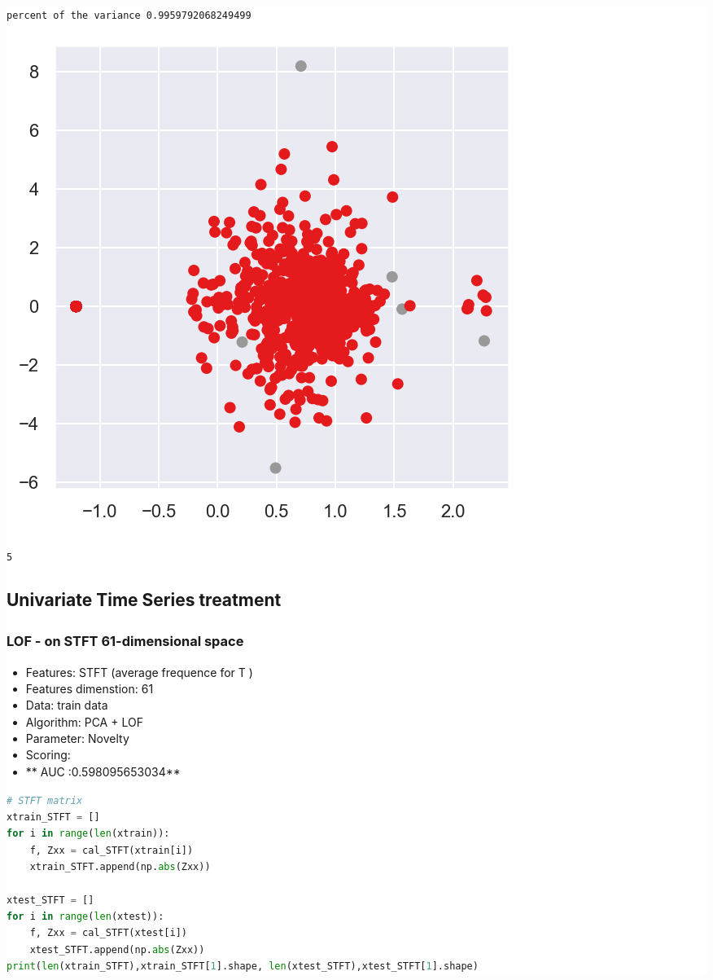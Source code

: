     percent of the variance 0.9959792068249499



![png](output_75_1.png)


    5


## Univariate Time Series treatment
### LOF - on STFT 61-dimensional space
- Features: STFT (average frequence for T )
- Features dimenstion: 61
- Data: train data
- Algorithm: PCA + LOF
- Parameter: Novelty 
- Scoring:
- ** AUC :0.598095653034**  


```python
# STFT matrix
xtrain_STFT = []
for i in range(len(xtrain)):
    f, Zxx = cal_STFT(xtrain[i])
    xtrain_STFT.append(np.abs(Zxx))

xtest_STFT = []
for i in range(len(xtest)):
    f, Zxx = cal_STFT(xtest[i])
    xtest_STFT.append(np.abs(Zxx))
print(len(xtrain_STFT),xtrain_STFT[1].shape, len(xtest_STFT),xtest_STFT[1].shape)
```
